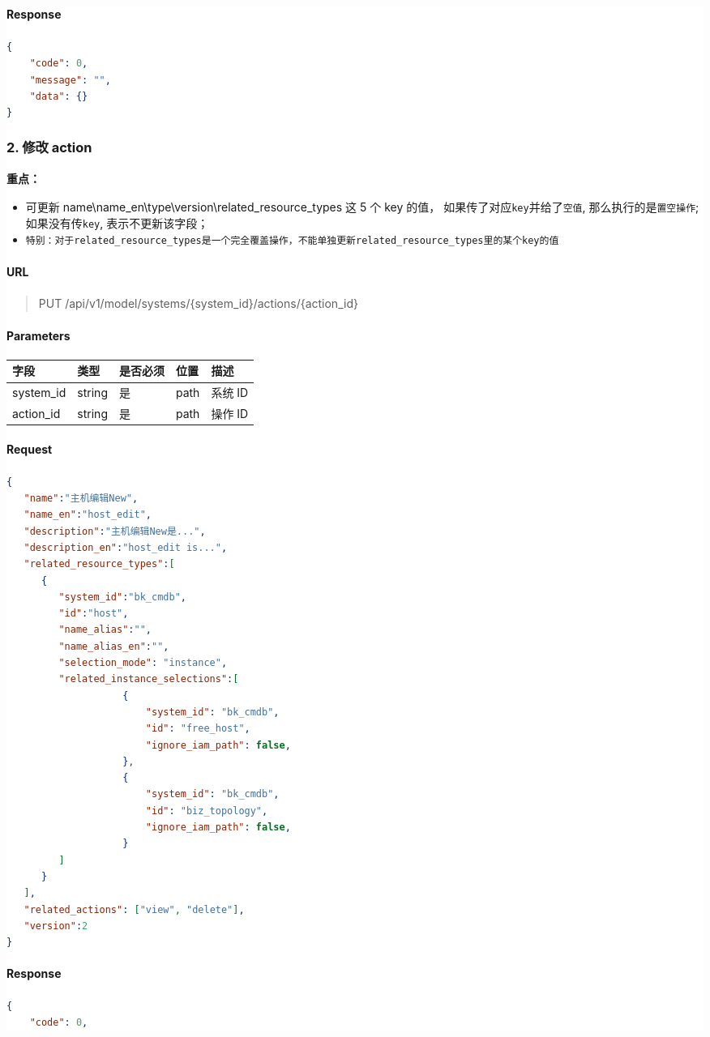 
#### Response
```json
{
    "code": 0,
    "message": "",
    "data": {}
}
```

### 2. 修改 action

**重点：**
- 可更新 name\name_en\type\version\related_resource_types 这 5 个 key 的值， 如果传了对应`key`并给了`空值`, 那么执行的是`置空操作`; 如果没有传`key`, 表示不更新该字段；
- `特别：对于related_resource_types是一个完全覆盖操作，不能单独更新related_resource_types里的某个key的值`

#### URL

> PUT /api/v1/model/systems/{system_id}/actions/{action_id}

#### Parameters

| 字段 | 类型 | 是否必须 | 位置 | 描述 |
| :--- | :--- | :--- |:--- |:--- |
| system_id | string | 是 | path | 系统 ID |
| action_id | string | 是 | path | 操作 ID |

#### Request
```json
{
   "name":"主机编辑New",
   "name_en":"host_edit",
   "description":"主机编辑New是...",
   "description_en":"host_edit is...",
   "related_resource_types":[
      {
         "system_id":"bk_cmdb",
         "id":"host",
         "name_alias":"",
         "name_alias_en":"",
         "selection_mode": "instance",
         "related_instance_selections":[
                    {
                        "system_id": "bk_cmdb",
                        "id": "free_host",
                        "ignore_iam_path": false,
                    }, 
                    {
                        "system_id": "bk_cmdb",
                        "id": "biz_topology",
                        "ignore_iam_path": false,
                    }
         ]
      }
   ],
   "related_actions": ["view", "delete"],
   "version":2
}
```
#### Response
```json
{
    "code": 0,
```